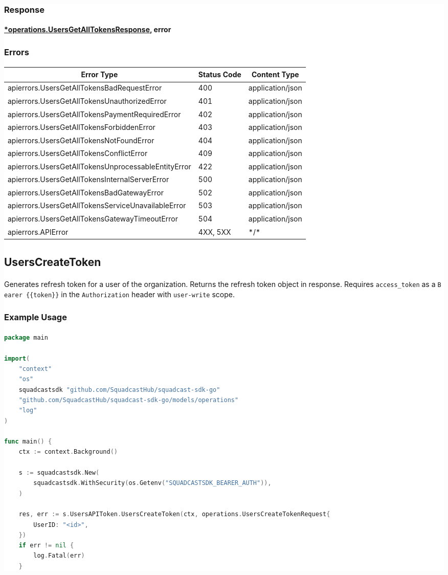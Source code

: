 ### Response

**[*operations.UsersGetAllTokensResponse](../../models/operations/usersgetalltokensresponse.md), error**

### Errors

| Error Type                                          | Status Code                                         | Content Type                                        |
| --------------------------------------------------- | --------------------------------------------------- | --------------------------------------------------- |
| apierrors.UsersGetAllTokensBadRequestError          | 400                                                 | application/json                                    |
| apierrors.UsersGetAllTokensUnauthorizedError        | 401                                                 | application/json                                    |
| apierrors.UsersGetAllTokensPaymentRequiredError     | 402                                                 | application/json                                    |
| apierrors.UsersGetAllTokensForbiddenError           | 403                                                 | application/json                                    |
| apierrors.UsersGetAllTokensNotFoundError            | 404                                                 | application/json                                    |
| apierrors.UsersGetAllTokensConflictError            | 409                                                 | application/json                                    |
| apierrors.UsersGetAllTokensUnprocessableEntityError | 422                                                 | application/json                                    |
| apierrors.UsersGetAllTokensInternalServerError      | 500                                                 | application/json                                    |
| apierrors.UsersGetAllTokensBadGatewayError          | 502                                                 | application/json                                    |
| apierrors.UsersGetAllTokensServiceUnavailableError  | 503                                                 | application/json                                    |
| apierrors.UsersGetAllTokensGatewayTimeoutError      | 504                                                 | application/json                                    |
| apierrors.APIError                                  | 4XX, 5XX                                            | \*/\*                                               |

## UsersCreateToken

Generates refresh token for a user of the organization. Returns the refresh token object in response.
Requires `access_token` as a `Bearer {{token}}` in the `Authorization` header with `user-write` scope.

### Example Usage


```go
package main

import(
	"context"
	"os"
	squadcastsdk "github.com/SquadcastHub/squadcast-sdk-go"
	"github.com/SquadcastHub/squadcast-sdk-go/models/operations"
	"log"
)

func main() {
    ctx := context.Background()

    s := squadcastsdk.New(
        squadcastsdk.WithSecurity(os.Getenv("SQUADCASTSDK_BEARER_AUTH")),
    )

    res, err := s.UsersAPIToken.UsersCreateToken(ctx, operations.UsersCreateTokenRequest{
        UserID: "<id>",
    })
    if err != nil {
        log.Fatal(err)
    }
```